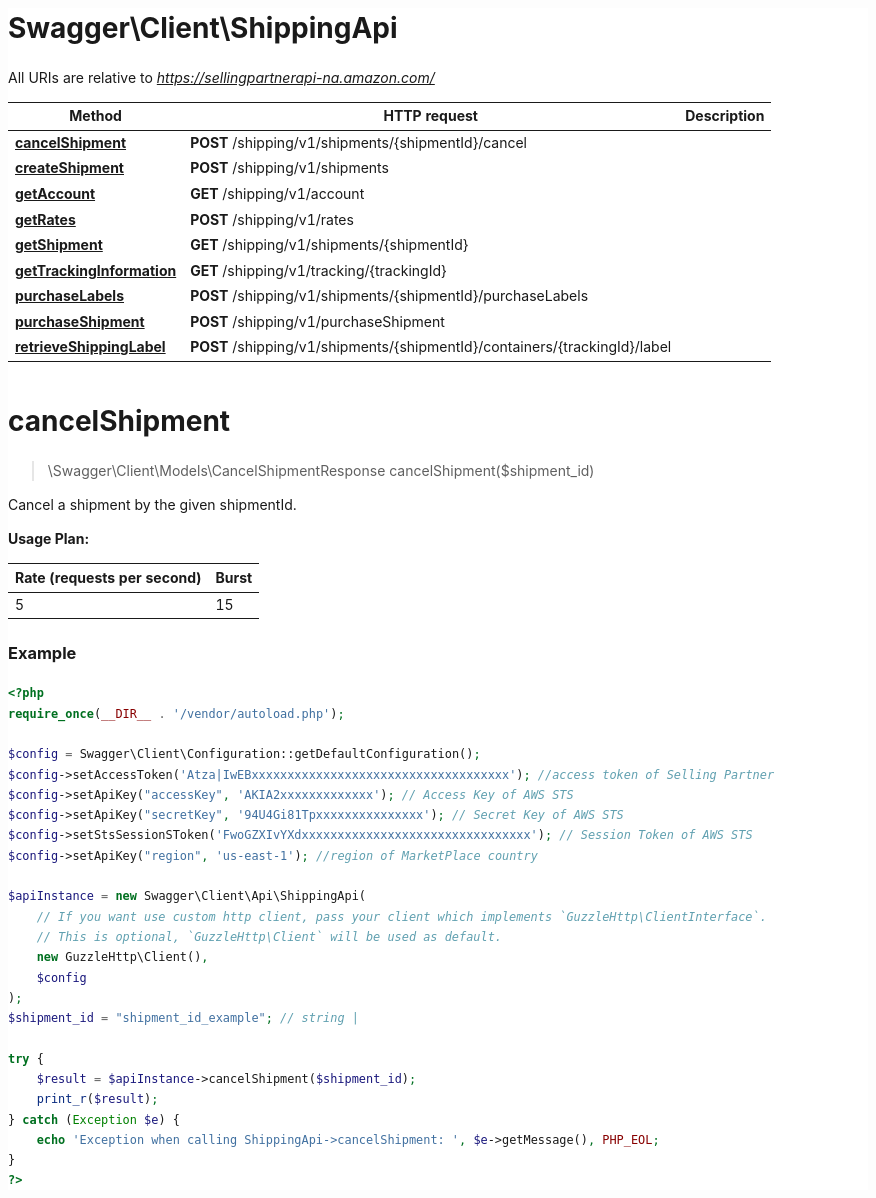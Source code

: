 # Swagger\Client\ShippingApi

All URIs are relative to *https://sellingpartnerapi-na.amazon.com/*

Method | HTTP request | Description
------------- | ------------- | -------------
[**cancelShipment**](ShippingApi.md#cancelshipment) | **POST** /shipping/v1/shipments/{shipmentId}/cancel | 
[**createShipment**](ShippingApi.md#createshipment) | **POST** /shipping/v1/shipments | 
[**getAccount**](ShippingApi.md#getaccount) | **GET** /shipping/v1/account | 
[**getRates**](ShippingApi.md#getrates) | **POST** /shipping/v1/rates | 
[**getShipment**](ShippingApi.md#getshipment) | **GET** /shipping/v1/shipments/{shipmentId} | 
[**getTrackingInformation**](ShippingApi.md#gettrackinginformation) | **GET** /shipping/v1/tracking/{trackingId} | 
[**purchaseLabels**](ShippingApi.md#purchaselabels) | **POST** /shipping/v1/shipments/{shipmentId}/purchaseLabels | 
[**purchaseShipment**](ShippingApi.md#purchaseshipment) | **POST** /shipping/v1/purchaseShipment | 
[**retrieveShippingLabel**](ShippingApi.md#retrieveshippinglabel) | **POST** /shipping/v1/shipments/{shipmentId}/containers/{trackingId}/label | 

# **cancelShipment**
> \Swagger\Client\Models\CancelShipmentResponse cancelShipment($shipment_id)



Cancel a shipment by the given shipmentId.  

**Usage Plan:**

| Rate (requests per second) | Burst |
| ---- | ---- |
| 5 | 15 |  For more information, see \"Usage Plans and Rate Limits\" in the Selling Partner API documentation.

### Example
```php
<?php
require_once(__DIR__ . '/vendor/autoload.php');

$config = Swagger\Client\Configuration::getDefaultConfiguration();
$config->setAccessToken('Atza|IwEBxxxxxxxxxxxxxxxxxxxxxxxxxxxxxxxxxxxx'); //access token of Selling Partner
$config->setApiKey("accessKey", 'AKIA2xxxxxxxxxxxxx'); // Access Key of AWS STS
$config->setApiKey("secretKey", '94U4Gi81Tpxxxxxxxxxxxxxxx'); // Secret Key of AWS STS
$config->setStsSessionSToken('FwoGZXIvYXdxxxxxxxxxxxxxxxxxxxxxxxxxxxxxxxx'); // Session Token of AWS STS
$config->setApiKey("region", 'us-east-1'); //region of MarketPlace country

$apiInstance = new Swagger\Client\Api\ShippingApi(
    // If you want use custom http client, pass your client which implements `GuzzleHttp\ClientInterface`.
    // This is optional, `GuzzleHttp\Client` will be used as default.
    new GuzzleHttp\Client(),
    $config
);
$shipment_id = "shipment_id_example"; // string | 

try {
    $result = $apiInstance->cancelShipment($shipment_id);
    print_r($result);
} catch (Exception $e) {
    echo 'Exception when calling ShippingApi->cancelShipment: ', $e->getMessage(), PHP_EOL;
}
?>
```